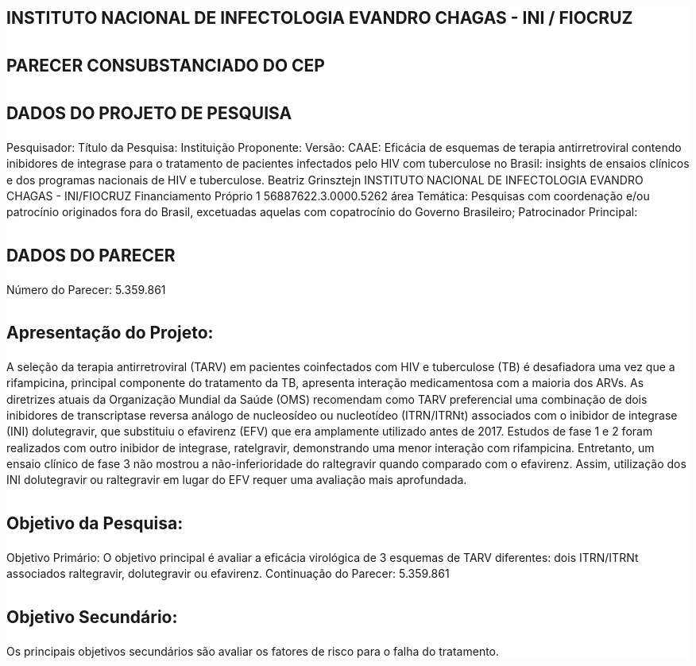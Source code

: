 
## INSTITUTO NACIONAL DE INFECTOLOGIA EVANDRO CHAGAS - INI / FIOCRUZ

## PARECER CONSUBSTANCIADO DO CEP

## DADOS DO PROJETO DE PESQUISA
Pesquisador:
Título da Pesquisa:
Instituição Proponente:
Versão:
CAAE:
Eficácia de esquemas de terapia antirretroviral contendo inibidores de integrase para o tratamento de pacientes infectados pelo HIV com tuberculose no Brasil: insights de ensaios clínicos e dos programas nacionais de HIV e  tuberculose.
Beatriz Grinsztejn
INSTITUTO NACIONAL DE INFECTOLOGIA EVANDRO CHAGAS - INI/FIOCRUZ Financiamento Próprio
1
56887622.3.0000.5262
área Temática:
Pesquisas com coordenação e/ou patrocínio originados fora do Brasil, excetuadas aquelas com copatrocínio do Governo Brasileiro;
Patrocinador Principal:

## DADOS DO PARECER
Número do Parecer:
5.359.861

## Apresentação do Projeto:
A seleção da terapia antirretroviral (TARV) em pacientes coinfectados com HIV e tuberculose (TB) é desafiadora uma vez que a rifampicina, principal componente do tratamento da TB, apresenta interação medicamentosa com a maioria dos ARVs. As diretrizes atuais da Organização Mundial da Saúde (OMS) recomendam como TARV preferencial uma combinação de dois inibidores de transcriptase reversa análogo de nucleosídeo ou nucleotídeo (ITRN/ITRNt) associados com o inibidor de integrase (INI) dolutegravir, que substituiu o efavirenz (EFV) que era amplamente utilizado antes de 2017. Estudos de fase 1 e 2 foram realizados com outro inibidor de integrase, ratelgravir, demonstrando uma menor interação com rifampicina. Entretanto, um ensaio clínico de fase 3 não mostrou a não-inferioridade do raltegravir quando comparado com o efavirenz. Assim, utilização dos INI dolutegravir ou raltegravir em lugar do EFV requer uma avaliação mais aprofundada.

## Objetivo da Pesquisa:
Objetivo Primário:
O objetivo principal é avaliar a eficácia virológica de 3 esquemas de TARV diferentes: dois ITRN/ITRNt associados raltegravir, dolutegravir ou efavirenz.
Continuação do Parecer: 5.359.861

## Objetivo Secundário:
Os principais objetivos secundários são avaliar os fatores de risco para o falha do tratamento.
